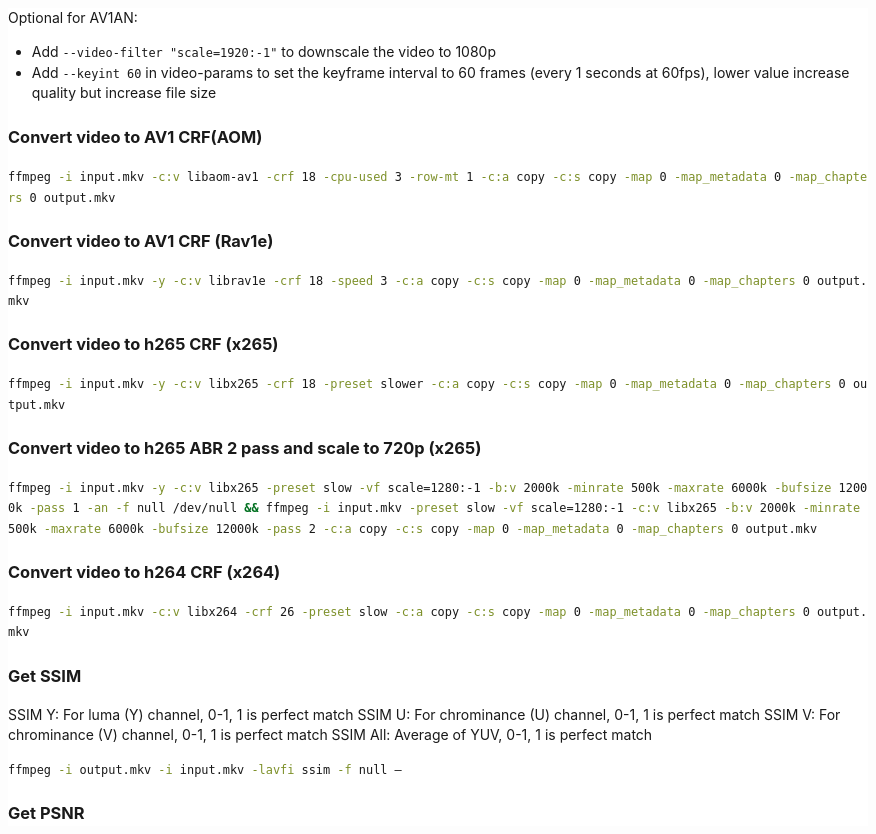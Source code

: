 Optional for AV1AN:

- Add `--video-filter "scale=1920:-1"` to downscale the video to 1080p
- Add `--keyint 60` in video-params to set the keyframe interval to 60 frames (every 1 seconds at 60fps), lower value increase quality but increase file size

### Convert video to AV1 CRF(AOM)

```bash
ffmpeg -i input.mkv -c:v libaom-av1 -crf 18 -cpu-used 3 -row-mt 1 -c:a copy -c:s copy -map 0 -map_metadata 0 -map_chapters 0 output.mkv
```

### Convert video to AV1 CRF (Rav1e)

```bash
ffmpeg -i input.mkv -y -c:v librav1e -crf 18 -speed 3 -c:a copy -c:s copy -map 0 -map_metadata 0 -map_chapters 0 output.mkv
```

### Convert video to h265 CRF (x265)

```bash
ffmpeg -i input.mkv -y -c:v libx265 -crf 18 -preset slower -c:a copy -c:s copy -map 0 -map_metadata 0 -map_chapters 0 output.mkv
```

### Convert video to h265 ABR 2 pass and scale to 720p (x265)

```bash
ffmpeg -i input.mkv -y -c:v libx265 -preset slow -vf scale=1280:-1 -b:v 2000k -minrate 500k -maxrate 6000k -bufsize 12000k -pass 1 -an -f null /dev/null && ffmpeg -i input.mkv -preset slow -vf scale=1280:-1 -c:v libx265 -b:v 2000k -minrate 500k -maxrate 6000k -bufsize 12000k -pass 2 -c:a copy -c:s copy -map 0 -map_metadata 0 -map_chapters 0 output.mkv
```

### Convert video to h264 CRF (x264)

```bash
ffmpeg -i input.mkv -c:v libx264 -crf 26 -preset slow -c:a copy -c:s copy -map 0 -map_metadata 0 -map_chapters 0 output.mkv
```

### Get SSIM

SSIM Y: For luma (Y) channel, 0-1, 1 is perfect match
SSIM U: For chrominance (U) channel, 0-1, 1 is perfect match
SSIM V: For chrominance (V) channel, 0-1, 1 is perfect match
SSIM All: Average of YUV, 0-1, 1 is perfect match

```bash
ffmpeg -i output.mkv -i input.mkv -lavfi ssim -f null –
```

### Get PSNR
